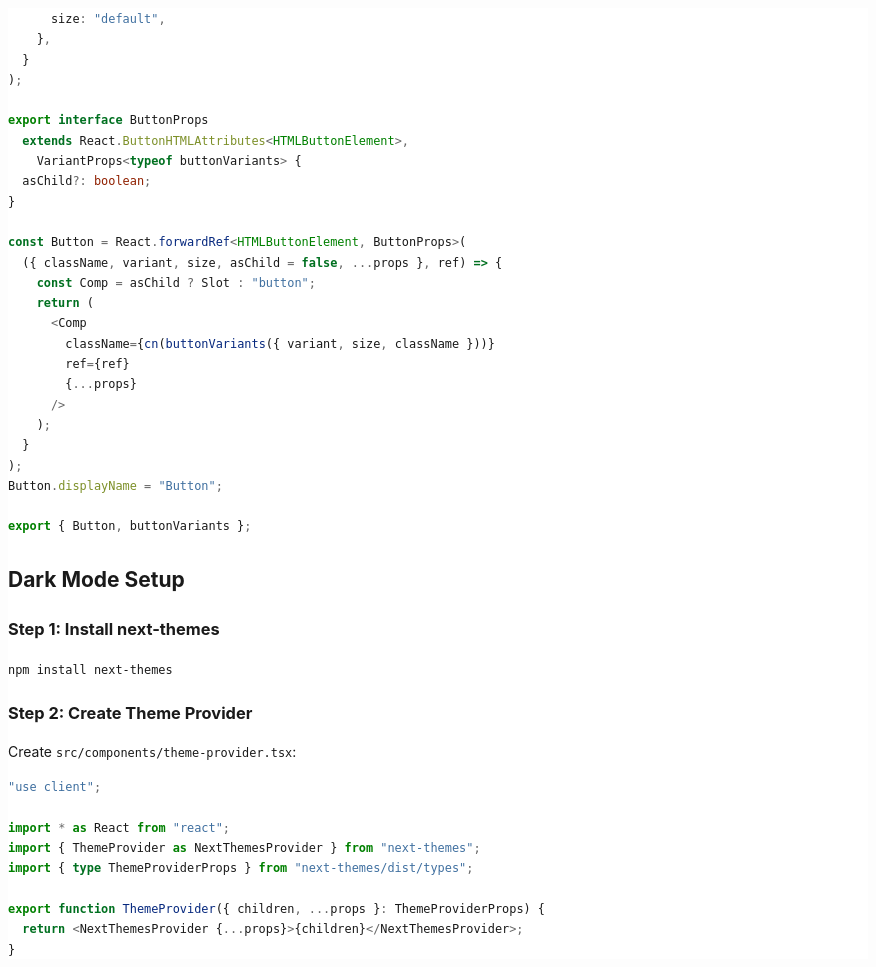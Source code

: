 ```typescript
      size: "default",
    },
  }
);

export interface ButtonProps
  extends React.ButtonHTMLAttributes<HTMLButtonElement>,
    VariantProps<typeof buttonVariants> {
  asChild?: boolean;
}

const Button = React.forwardRef<HTMLButtonElement, ButtonProps>(
  ({ className, variant, size, asChild = false, ...props }, ref) => {
    const Comp = asChild ? Slot : "button";
    return (
      <Comp
        className={cn(buttonVariants({ variant, size, className }))}
        ref={ref}
        {...props}
      />
    );
  }
);
Button.displayName = "Button";

export { Button, buttonVariants };
```

## Dark Mode Setup

### Step 1: Install next-themes

```bash
npm install next-themes
```

### Step 2: Create Theme Provider

Create `src/components/theme-provider.tsx`:

```typescript
"use client";

import * as React from "react";
import { ThemeProvider as NextThemesProvider } from "next-themes";
import { type ThemeProviderProps } from "next-themes/dist/types";

export function ThemeProvider({ children, ...props }: ThemeProviderProps) {
  return <NextThemesProvider {...props}>{children}</NextThemesProvider>;
}
```
